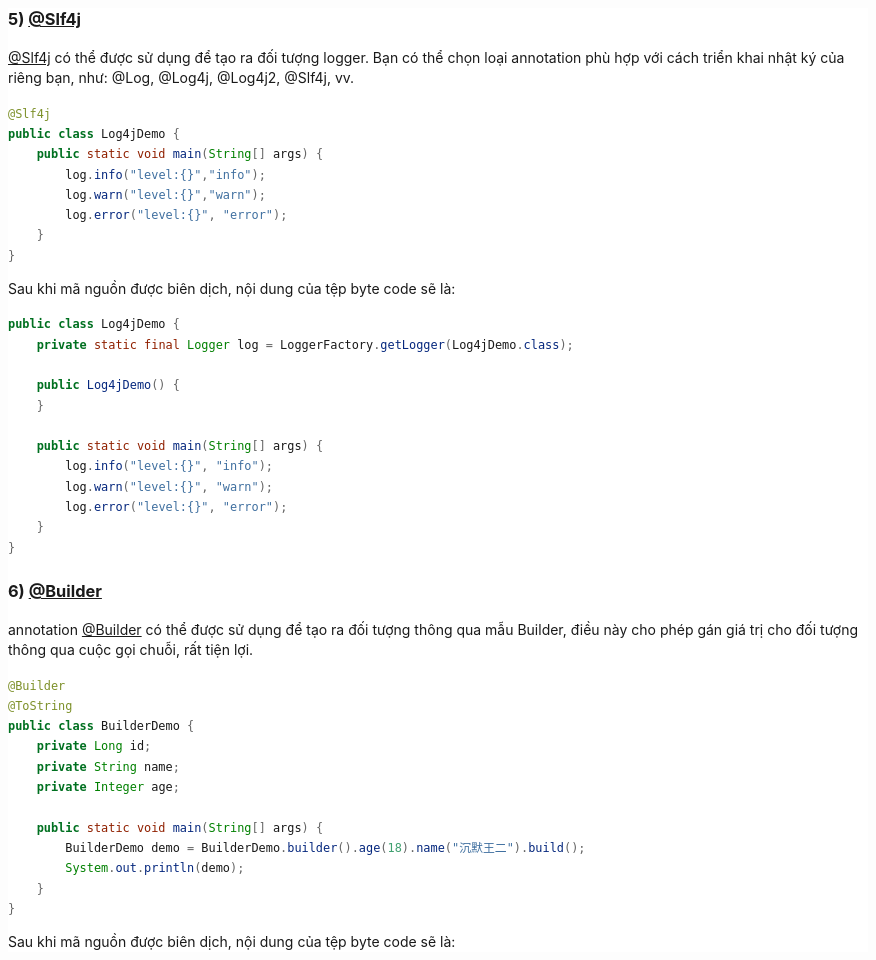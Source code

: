 
### 5) [@Slf4j](/Slf4j)

[@Slf4j](/Slf4j) có thể được sử dụng để tạo ra đối tượng logger. Bạn có thể chọn loại annotation phù hợp với cách triển khai nhật ký của riêng bạn, như: @Log, @Log4j, @Log4j2, @Slf4j, vv.

```java
@Slf4j
public class Log4jDemo {
    public static void main(String[] args) {
        log.info("level:{}","info");
        log.warn("level:{}","warn");
        log.error("level:{}", "error");
    }
}
```

Sau khi mã nguồn được biên dịch, nội dung của tệp byte code sẽ là:

```java
public class Log4jDemo {
    private static final Logger log = LoggerFactory.getLogger(Log4jDemo.class);

    public Log4jDemo() {
    }

    public static void main(String[] args) {
        log.info("level:{}", "info");
        log.warn("level:{}", "warn");
        log.error("level:{}", "error");
    }
}
```

### 6) [@Builder](/Builder)

annotation [@Builder](/Builder) có thể được sử dụng để tạo ra đối tượng thông qua mẫu Builder, điều này cho phép gán giá trị cho đối tượng thông qua cuộc gọi chuỗi, rất tiện lợi.

```java
@Builder
@ToString
public class BuilderDemo {
    private Long id;
    private String name;
    private Integer age;

    public static void main(String[] args) {
        BuilderDemo demo = BuilderDemo.builder().age(18).name("沉默王二").build();
        System.out.println(demo);
    }
}
```

Sau khi mã nguồn được biên dịch, nội dung của tệp byte code sẽ là:
